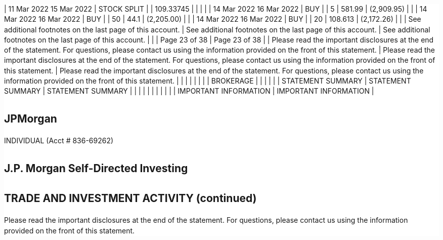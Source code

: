 | 11 Mar 2022 15 Mar 2022                                                                                                                                            | STOCK SPLIT                                                                                                                                                        |                                                                                                                                                                    | 109.33745 |         |                                               |                                               |
| 14 Mar 2022 16 Mar 2022                                                                                                                                            | BUY                                                                                                                                                                |                                                                                                                                                                    | 5         | 581.99  | (2,909.95)                                    |                                               |
| 14 Mar 2022 16 Mar 2022                                                                                                                                            | BUY                                                                                                                                                                |                                                                                                                                                                    | 50        | 44.1    | (2,205.00)                                    |                                               |
| 14 Mar 2022 16 Mar 2022                                                                                                                                            | BUY                                                                                                                                                                |                                                                                                                                                                    | 20        | 108.613 | (2,172.26)                                    |                                               |
| See additional footnotes on the last page of this account.                                                                                                         | See additional footnotes on the last page of this account.                                                                                                         | See additional footnotes on the last page of this account.                                                                                                         |           |         | Page  23 of 38                                | Page  23 of 38                                |
| Please read the important disclosures at the end of the statement. For questions, please contact us using the information provided on the front of this statement. | Please read the important disclosures at the end of the statement. For questions, please contact us using the information provided on the front of this statement. | Please read the important disclosures at the end of the statement. For questions, please contact us using the information provided on the front of this statement. |           |         |                                               |                                               |
|                                                                                                                                                                    |                                                                                                                                                                    | BROKERAGE                                                                                                                                                          |           |         |                                               |                                               |
| STATEMENT SUMMARY                                                                                                                                                  | STATEMENT SUMMARY                                                                                                                                                  | STATEMENT SUMMARY                                                                                                                                                  |           |         |                                               |                                               |
|                                                                                                                                                                    |                                                                                                                                                                    |                                                                                                                                                                    |           |         | IMPORTANT INFORMATION                         | IMPORTANT INFORMATION                         |

## JPMorgan

INDIVIDUAL  (Acct # 836-69262)

## J.P. Morgan Self-Directed Investing

## TRADE AND INVESTMENT ACTIVITY (continued)

Please read the important disclosures at the end of the statement. For questions, please contact us using the information provided on the front of this statement.

